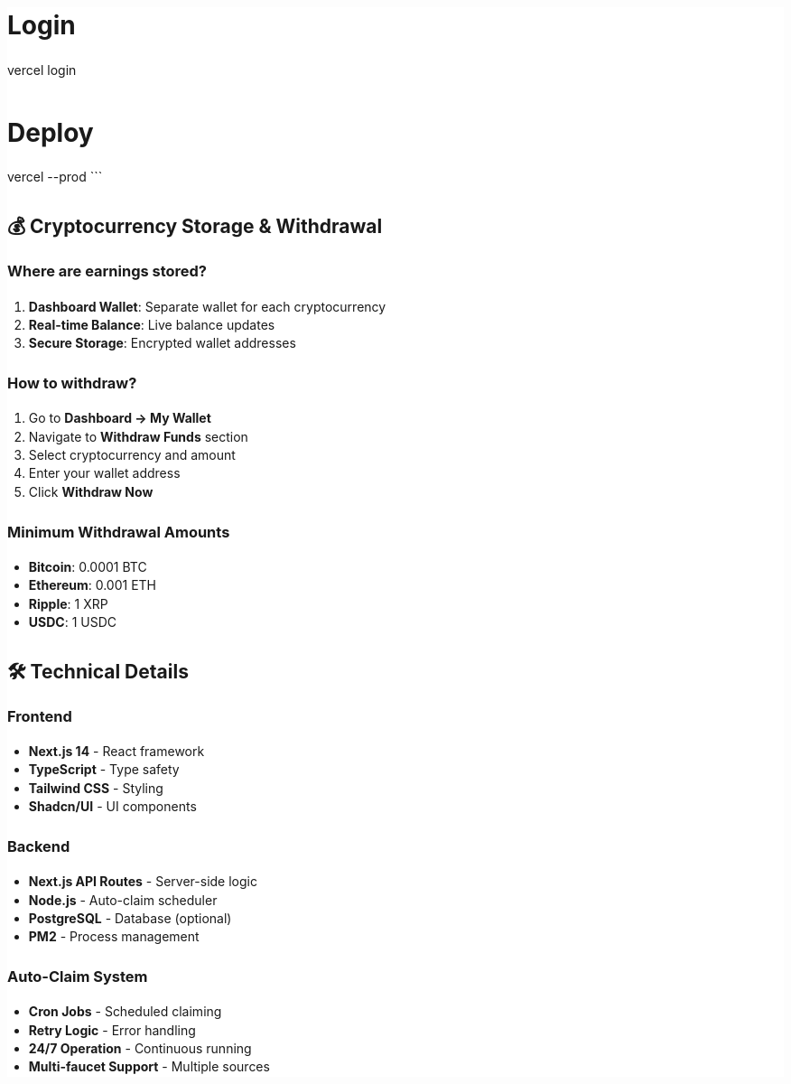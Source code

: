 # Login
vercel login

# Deploy
vercel --prod
\`\`\`

## 💰 Cryptocurrency Storage & Withdrawal

### Where are earnings stored?
1. **Dashboard Wallet**: Separate wallet for each cryptocurrency
2. **Real-time Balance**: Live balance updates
3. **Secure Storage**: Encrypted wallet addresses

### How to withdraw?
1. Go to **Dashboard → My Wallet**
2. Navigate to **Withdraw Funds** section
3. Select cryptocurrency and amount
4. Enter your wallet address
5. Click **Withdraw Now**

### Minimum Withdrawal Amounts
- **Bitcoin**: 0.0001 BTC
- **Ethereum**: 0.001 ETH  
- **Ripple**: 1 XRP
- **USDC**: 1 USDC

## 🛠️ Technical Details

### Frontend
- **Next.js 14** - React framework
- **TypeScript** - Type safety
- **Tailwind CSS** - Styling
- **Shadcn/UI** - UI components

### Backend
- **Next.js API Routes** - Server-side logic
- **Node.js** - Auto-claim scheduler
- **PostgreSQL** - Database (optional)
- **PM2** - Process management

### Auto-Claim System
- **Cron Jobs** - Scheduled claiming
- **Retry Logic** - Error handling
- **24/7 Operation** - Continuous running
- **Multi-faucet Support** - Multiple sources
